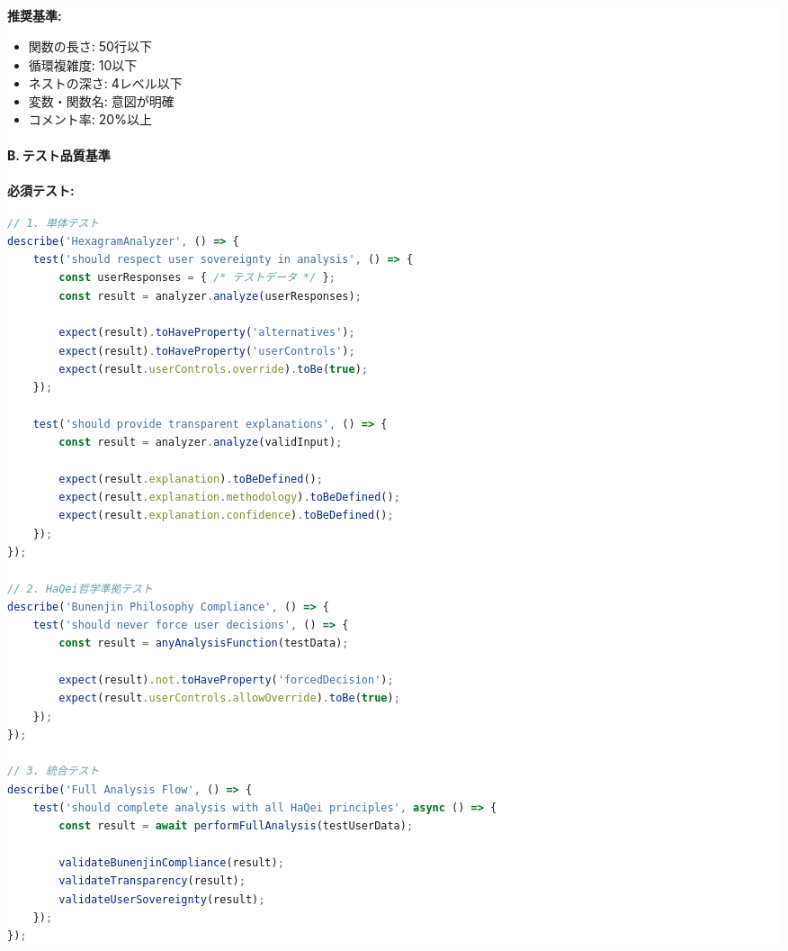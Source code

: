 **推奨基準:**
- 関数の長さ: 50行以下
- 循環複雑度: 10以下
- ネストの深さ: 4レベル以下
- 変数・関数名: 意図が明確
- コメント率: 20%以上

#### B. テスト品質基準

**必須テスト:**
```javascript
// 1. 単体テスト
describe('HexagramAnalyzer', () => {
    test('should respect user sovereignty in analysis', () => {
        const userResponses = { /* テストデータ */ };
        const result = analyzer.analyze(userResponses);
        
        expect(result).toHaveProperty('alternatives');
        expect(result).toHaveProperty('userControls');
        expect(result.userControls.override).toBe(true);
    });
    
    test('should provide transparent explanations', () => {
        const result = analyzer.analyze(validInput);
        
        expect(result.explanation).toBeDefined();
        expect(result.explanation.methodology).toBeDefined();
        expect(result.explanation.confidence).toBeDefined();
    });
});

// 2. HaQei哲学準拠テスト
describe('Bunenjin Philosophy Compliance', () => {
    test('should never force user decisions', () => {
        const result = anyAnalysisFunction(testData);
        
        expect(result).not.toHaveProperty('forcedDecision');
        expect(result.userControls.allowOverride).toBe(true);
    });
});

// 3. 統合テスト
describe('Full Analysis Flow', () => {
    test('should complete analysis with all HaQei principles', async () => {
        const result = await performFullAnalysis(testUserData);
        
        validateBunenjinCompliance(result);
        validateTransparency(result);
        validateUserSovereignty(result);
    });
});
```
